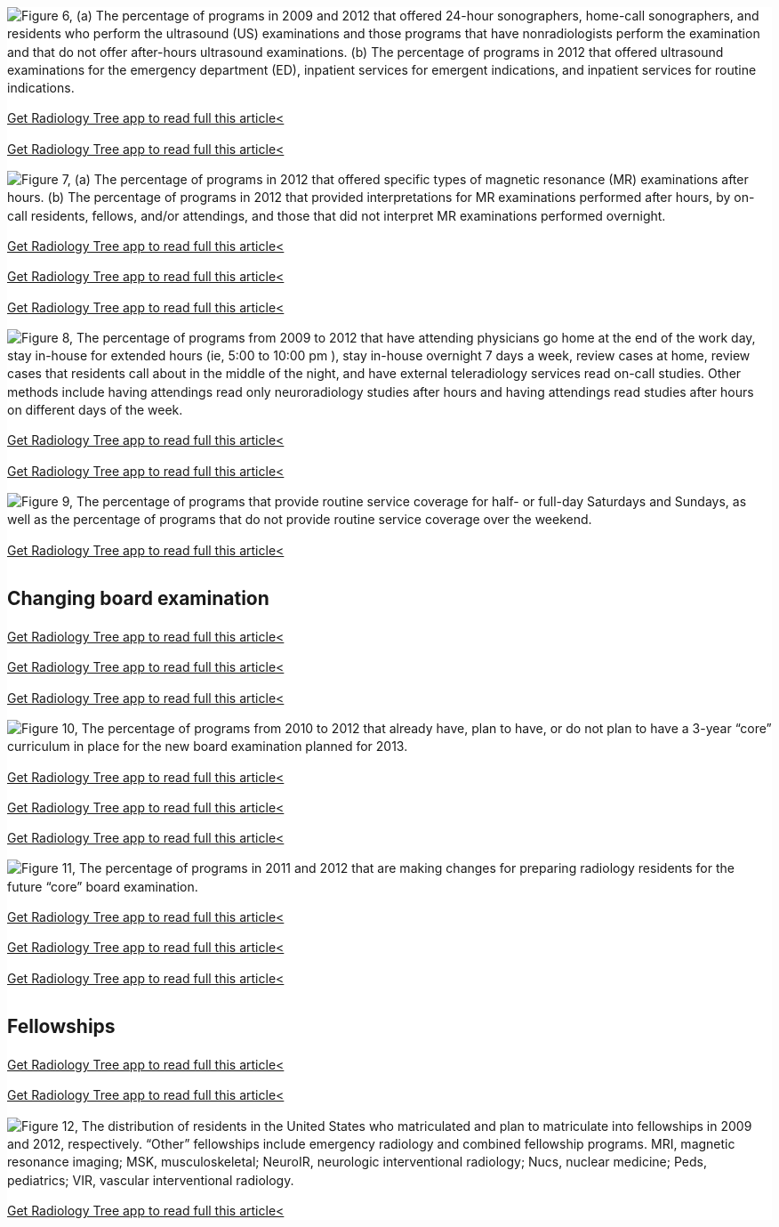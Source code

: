 ![Figure 6, (a) The percentage of programs in 2009 and 2012 that offered 24-hour sonographers, home-call sonographers, and residents who perform the ultrasound (US) examinations and those programs that have nonradiologists perform the examination and that do not offer after-hours ultrasound examinations. (b) The percentage of programs in 2012 that offered ultrasound examinations for the emergency department (ED), inpatient services for emergent indications, and inpatient services for routine indications.](https://storage.googleapis.com/dl.dentistrykey.com/clinical/Resultsofthe2012SurveyoftheAmericanAssociationofAcademicChiefResidentsinRadiology/5_1s20S107663321200534X.jpg)

[Get Radiology Tree app to read full this article<](https://clinicalpub.com/app)

[Get Radiology Tree app to read full this article<](https://clinicalpub.com/app)

![Figure 7, (a) The percentage of programs in 2012 that offered specific types of magnetic resonance (MR) examinations after hours. (b) The percentage of programs in 2012 that provided interpretations for MR examinations performed after hours, by on-call residents, fellows, and/or attendings, and those that did not interpret MR examinations performed overnight.](https://storage.googleapis.com/dl.dentistrykey.com/clinical/Resultsofthe2012SurveyoftheAmericanAssociationofAcademicChiefResidentsinRadiology/6_1s20S107663321200534X.jpg)

[Get Radiology Tree app to read full this article<](https://clinicalpub.com/app)

[Get Radiology Tree app to read full this article<](https://clinicalpub.com/app)

[Get Radiology Tree app to read full this article<](https://clinicalpub.com/app)

![Figure 8, The percentage of programs from 2009 to 2012 that have attending physicians go home at the end of the work day, stay in-house for extended hours (ie, 5:00 to 10:00 pm ), stay in-house overnight 7 days a week, review cases at home, review cases that residents call about in the middle of the night, and have external teleradiology services read on-call studies. Other methods include having attendings read only neuroradiology studies after hours and having attendings read studies after hours on different days of the week.](https://storage.googleapis.com/dl.dentistrykey.com/clinical/Resultsofthe2012SurveyoftheAmericanAssociationofAcademicChiefResidentsinRadiology/7_1s20S107663321200534X.jpg)

[Get Radiology Tree app to read full this article<](https://clinicalpub.com/app)

[Get Radiology Tree app to read full this article<](https://clinicalpub.com/app)

![Figure 9, The percentage of programs that provide routine service coverage for half- or full-day Saturdays and Sundays, as well as the percentage of programs that do not provide routine service coverage over the weekend.](https://storage.googleapis.com/dl.dentistrykey.com/clinical/Resultsofthe2012SurveyoftheAmericanAssociationofAcademicChiefResidentsinRadiology/8_1s20S107663321200534X.jpg)

[Get Radiology Tree app to read full this article<](https://clinicalpub.com/app)

## Changing board examination

[Get Radiology Tree app to read full this article<](https://clinicalpub.com/app)

[Get Radiology Tree app to read full this article<](https://clinicalpub.com/app)

[Get Radiology Tree app to read full this article<](https://clinicalpub.com/app)

![Figure 10, The percentage of programs from 2010 to 2012 that already have, plan to have, or do not plan to have a 3-year “core” curriculum in place for the new board examination planned for 2013.](https://storage.googleapis.com/dl.dentistrykey.com/clinical/Resultsofthe2012SurveyoftheAmericanAssociationofAcademicChiefResidentsinRadiology/9_1s20S107663321200534X.jpg)

[Get Radiology Tree app to read full this article<](https://clinicalpub.com/app)

[Get Radiology Tree app to read full this article<](https://clinicalpub.com/app)

[Get Radiology Tree app to read full this article<](https://clinicalpub.com/app)

![Figure 11, The percentage of programs in 2011 and 2012 that are making changes for preparing radiology residents for the future “core” board examination.](https://storage.googleapis.com/dl.dentistrykey.com/clinical/Resultsofthe2012SurveyoftheAmericanAssociationofAcademicChiefResidentsinRadiology/10_1s20S107663321200534X.jpg)

[Get Radiology Tree app to read full this article<](https://clinicalpub.com/app)

[Get Radiology Tree app to read full this article<](https://clinicalpub.com/app)

[Get Radiology Tree app to read full this article<](https://clinicalpub.com/app)

## Fellowships

[Get Radiology Tree app to read full this article<](https://clinicalpub.com/app)

[Get Radiology Tree app to read full this article<](https://clinicalpub.com/app)

![Figure 12, The distribution of residents in the United States who matriculated and plan to matriculate into fellowships in 2009 and 2012, respectively. “Other” fellowships include emergency radiology and combined fellowship programs. MRI, magnetic resonance imaging; MSK, musculoskeletal; NeuroIR, neurologic interventional radiology; Nucs, nuclear medicine; Peds, pediatrics; VIR, vascular interventional radiology.](https://storage.googleapis.com/dl.dentistrykey.com/clinical/Resultsofthe2012SurveyoftheAmericanAssociationofAcademicChiefResidentsinRadiology/11_1s20S107663321200534X.jpg)

[Get Radiology Tree app to read full this article<](https://clinicalpub.com/app)
